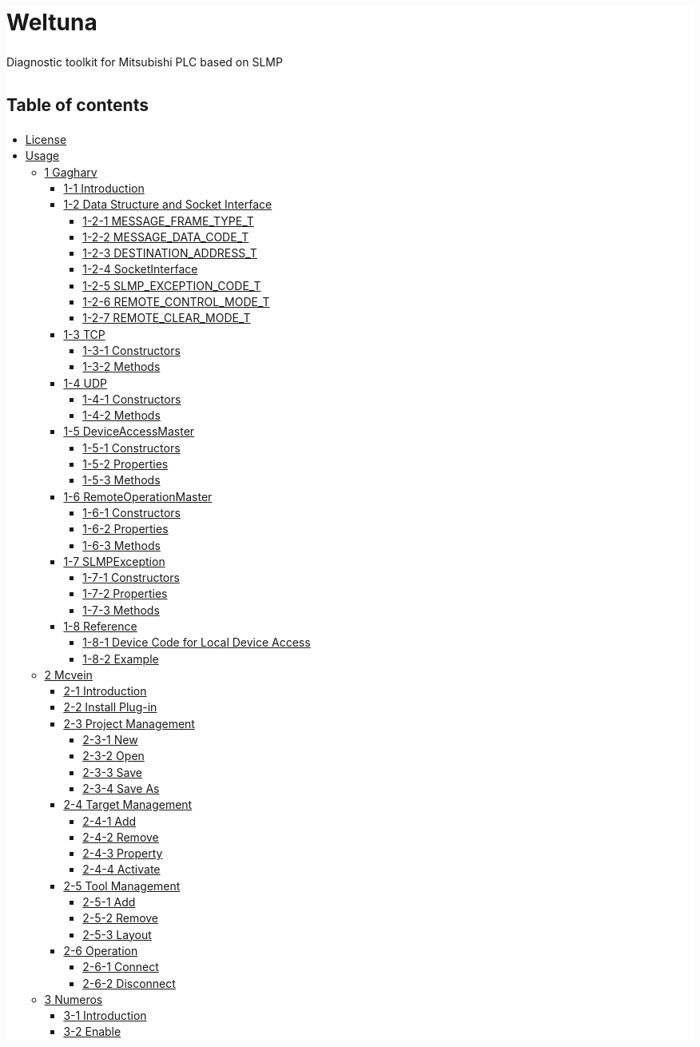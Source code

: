 

# Weltuna
 Diagnostic toolkit for Mitsubishi PLC based on SLMP

## Table of contents

- [License](#license)
- [Usage](#usage)
  - [1 Gagharv](#1-gagharv)
    - [1-1 Introduction](#1-1-introduction)
    - [1-2 Data Structure and Socket Interface](#1-2-data-structure-and-socket-interface)
      - [1-2-1 MESSAGE_FRAME_TYPE_T](#1-2-1-message_frame_type_t)
      - [1-2-2 MESSAGE_DATA_CODE_T](#1-2-2-message_data_code_t)
      - [1-2-3 DESTINATION_ADDRESS_T](#1-2-3-destination_address_t)
      - [1-2-4 SocketInterface](#1-2-4-socketinterface)
      - [1-2-5 SLMP_EXCEPTION_CODE_T](#1-2-5-slmp_exception_code_t)
      - [1-2-6 REMOTE_CONTROL_MODE_T](#1-2-6-remote_control_mode_t)
      - [1-2-7 REMOTE_CLEAR_MODE_T](#1-2-7-remote_clear_mode_t)
    - [1-3 TCP](#1-3-tcp)
      - [1-3-1 Constructors](#1-3-1-constructors)
      - [1-3-2 Methods](#1-3-2-methods)
    - [1-4 UDP](#1-4-udp)
      - [1-4-1 Constructors](#1-4-1-constructors)
      - [1-4-2 Methods](#1-4-2-methods)
    - [1-5 DeviceAccessMaster](#1-5-deviceaccessmaster)
      - [1-5-1 Constructors](#1-5-1-constructors)
      - [1-5-2 Properties](#1-5-2-properties)
      - [1-5-3 Methods](#1-5-3-methods)
    - [1-6 RemoteOperationMaster](#1-6-remoteoperationmaster)
      - [1-6-1 Constructors](#1-6-1-constructors)
      - [1-6-2 Properties](#1-6-2-properties)
      - [1-6-3 Methods](#1-6-3-methods)
    - [1-7 SLMPException](#1-7-slmpexception)
      - [1-7-1 Constructors](#1-7-1-constructors)
      - [1-7-2 Properties](#1-7-2-properties)
      - [1-7-3 Methods](#1-7-3-methods)
    - [1-8 Reference](#1-8-reference)
      - [1-8-1 Device Code for Local Device Access](#1-8-1-device-code-for-local-device-access)
      - [1-8-2 Example](#1-8-2-example)
  - [2 Mcvein](#2-mcvein)
    - [2-1 Introduction](#2-1-introduction)
    - [2-2 Install Plug-in](#2-2-install-plug-in)
    - [2-3 Project Management](#2-3-project-management)
      - [2-3-1 New](#2-3-1-new)
      - [2-3-2 Open](#2-3-2-open)
      - [2-3-3 Save](#2-3-3-save)
      - [2-3-4 Save As](#2-3-4-save-as)
    - [2-4 Target Management](#2-4-target-management)
      - [2-4-1 Add](#2-4-1-add)
      - [2-4-2 Remove](#2-4-2-remove)
      - [2-4-3 Property](#2-4-3-property)
      - [2-4-4 Activate](#2-4-4-activate)
    - [2-5 Tool Management](#2-5-tool-management)
      - [2-5-1 Add](#2-5-1-add)
      - [2-5-2 Remove](#2-5-2-remove)
      - [2-5-3 Layout](#2-5-3-layout)
    - [2-6 Operation](#2-6-operation)
      - [2-6-1 Connect](#2-6-1-connect)
      - [2-6-2 Disconnect](#2-6-2-disconnect)
  - [3 Numeros](#3-numeros)
    - [3-1 Introduction](#3-1-introduction)
    - [3-2 Enable](#3-2-enable)